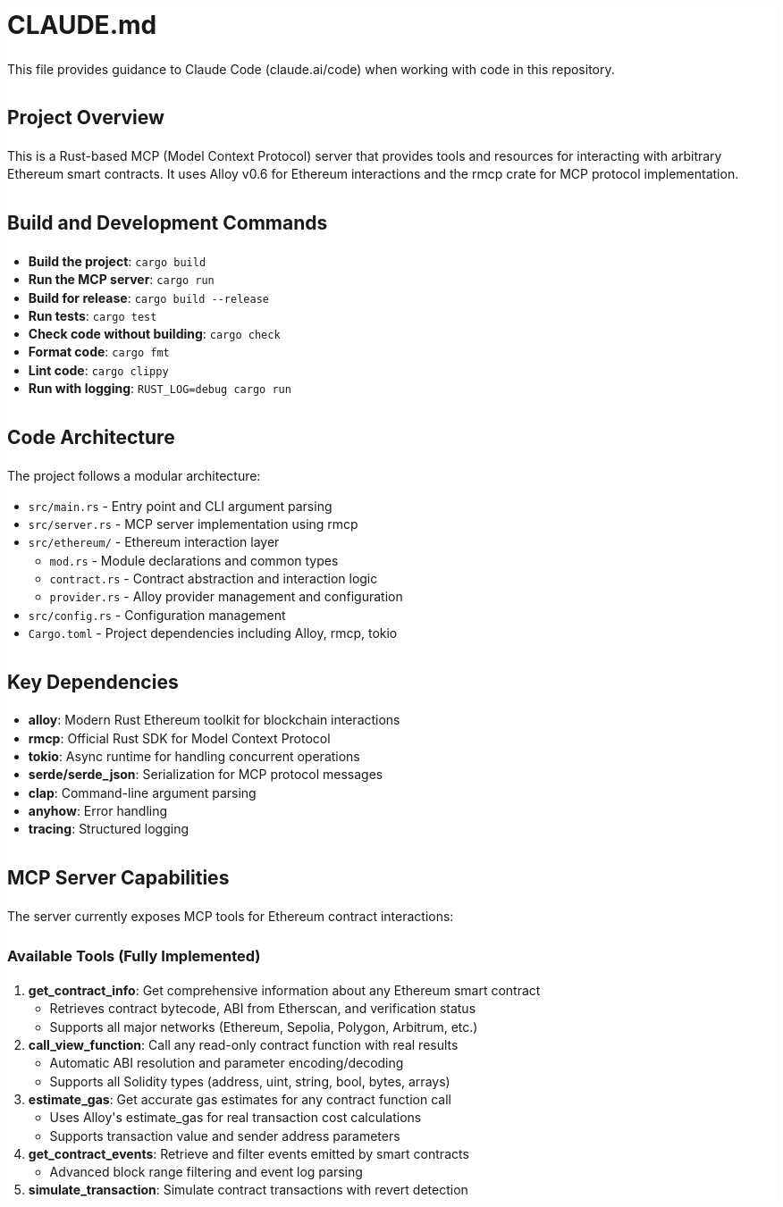 # CLAUDE.md

This file provides guidance to Claude Code (claude.ai/code) when working with code in this repository.

## Project Overview

This is a Rust-based MCP (Model Context Protocol) server that provides tools and resources for interacting with arbitrary Ethereum smart contracts. It uses Alloy v0.6 for Ethereum interactions and the rmcp crate for MCP protocol implementation.

## Build and Development Commands

- **Build the project**: `cargo build`
- **Run the MCP server**: `cargo run` 
- **Build for release**: `cargo build --release`
- **Run tests**: `cargo test`
- **Check code without building**: `cargo check`
- **Format code**: `cargo fmt`
- **Lint code**: `cargo clippy`
- **Run with logging**: `RUST_LOG=debug cargo run`

## Code Architecture

The project follows a modular architecture:

- `src/main.rs` - Entry point and CLI argument parsing
- `src/server.rs` - MCP server implementation using rmcp
- `src/ethereum/` - Ethereum interaction layer
  - `mod.rs` - Module declarations and common types
  - `contract.rs` - Contract abstraction and interaction logic
  - `provider.rs` - Alloy provider management and configuration
- `src/config.rs` - Configuration management
- `Cargo.toml` - Project dependencies including Alloy, rmcp, tokio

## Key Dependencies

- **alloy**: Modern Rust Ethereum toolkit for blockchain interactions
- **rmcp**: Official Rust SDK for Model Context Protocol
- **tokio**: Async runtime for handling concurrent operations
- **serde/serde_json**: Serialization for MCP protocol messages
- **clap**: Command-line argument parsing
- **anyhow**: Error handling
- **tracing**: Structured logging

## MCP Server Capabilities

The server currently exposes MCP tools for Ethereum contract interactions:

### Available Tools (Fully Implemented)
1. **get_contract_info**: Get comprehensive information about any Ethereum smart contract
   - Retrieves contract bytecode, ABI from Etherscan, and verification status
   - Supports all major networks (Ethereum, Sepolia, Polygon, Arbitrum, etc.)
2. **call_view_function**: Call any read-only contract function with real results
   - Automatic ABI resolution and parameter encoding/decoding
   - Supports all Solidity types (address, uint, string, bool, bytes, arrays)
3. **estimate_gas**: Get accurate gas estimates for any contract function call
   - Uses Alloy's estimate_gas for real transaction cost calculations
   - Supports transaction value and sender address parameters
4. **get_contract_events**: Retrieve and filter events emitted by smart contracts
   - Advanced block range filtering and event log parsing
5. **simulate_transaction**: Simulate contract transactions with revert detection